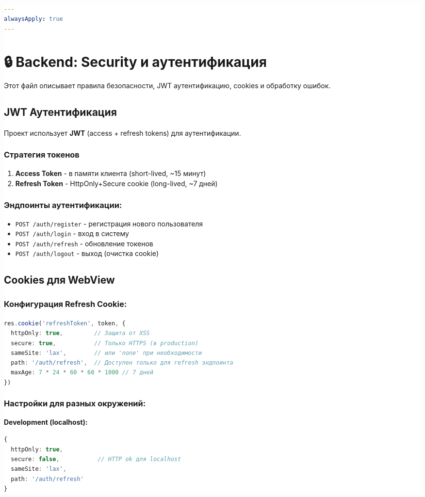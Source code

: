 ```yaml
---
alwaysApply: true
---
```


# 🔒 Backend: Security и аутентификация

Этот файл описывает правила безопасности, JWT аутентификацию, cookies и обработку ошибок.

## JWT Аутентификация

Проект использует **JWT** (access + refresh tokens) для аутентификации.

### Стратегия токенов

1. **Access Token** - в памяти клиента (short-lived, ~15 минут)
2. **Refresh Token** - HttpOnly+Secure cookie (long-lived, ~7 дней)

### Эндпоинты аутентификации:

- `POST /auth/register` - регистрация нового пользователя
- `POST /auth/login` - вход в систему
- `POST /auth/refresh` - обновление токенов
- `POST /auth/logout` - выход (очистка cookie)

## Cookies для WebView

### Конфигурация Refresh Cookie:

```typescript
res.cookie('refreshToken', token, {
  httpOnly: true,         // Защита от XSS
  secure: true,           // Только HTTPS (в production)
  sameSite: 'lax',        // или 'none' при необходимости
  path: '/auth/refresh',  // Доступен только для refresh эндпоинта
  maxAge: 7 * 24 * 60 * 60 * 1000 // 7 дней
})
```

### Настройки для разных окружений:

**Development (localhost):**
```typescript
{
  httpOnly: true,
  secure: false,           // HTTP ok для localhost
  sameSite: 'lax',
  path: '/auth/refresh'
}
```
